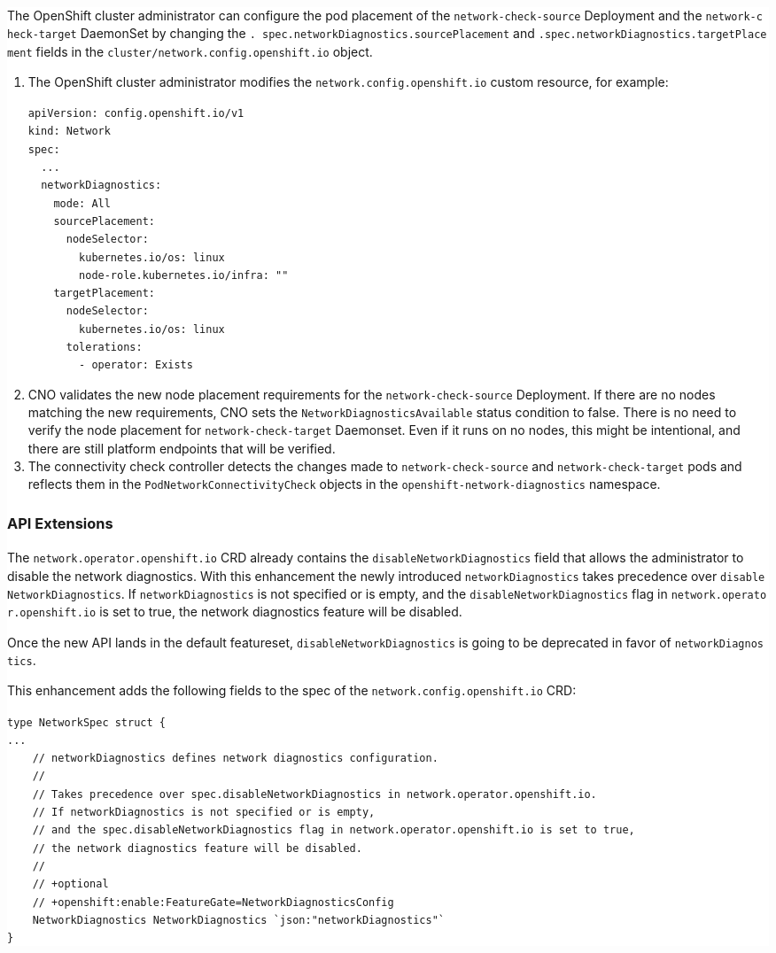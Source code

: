 The OpenShift cluster administrator can configure the pod placement of the 
`network-check-source` Deployment and the `network-check-target` DaemonSet by changing the `.
spec.networkDiagnostics.sourcePlacement` and `.spec.networkDiagnostics.targetPlacement` fields 
in the `cluster/network.config.openshift.io` object.  

1. The OpenShift cluster administrator modifies the `network.config.openshift.io` custom 
   resource, for example:
   ```
   apiVersion: config.openshift.io/v1
   kind: Network
   spec:
     ...
     networkDiagnostics:
       mode: All
       sourcePlacement:
         nodeSelector:
           kubernetes.io/os: linux
           node-role.kubernetes.io/infra: ""
       targetPlacement:
         nodeSelector:
           kubernetes.io/os: linux
         tolerations:
           - operator: Exists
      ```
1. CNO validates the new node placement requirements for the `network-check-source` Deployment.
   If there are no nodes matching the new requirements, CNO sets the `NetworkDiagnosticsAvailable` 
   status condition to false.
   There is no need to verify the node placement for `network-check-target` Daemonset.
   Even if it runs on no nodes, this might be intentional, and there are still platform 
   endpoints that will be verified.
1. The connectivity check controller detects the changes made to `network-check-source` and 
   `network-check-target` pods
   and reflects them in the `PodNetworkConnectivityCheck` objects in the 
   `openshift-network-diagnostics` namespace.

### API Extensions

The `network.operator.openshift.io` CRD already contains the `disableNetworkDiagnostics` field that
allows the administrator to disable the network diagnostics. With this enhancement the newly 
introduced `networkDiagnostics` takes precedence over `disableNetworkDiagnostics`. If
`networkDiagnostics` is not specified or is empty, and the `disableNetworkDiagnostics` flag in 
`network.operator.openshift.io`  is set to true, the network diagnostics feature will be disabled.

Once the new API lands in the default featureset, `disableNetworkDiagnostics` is going 
to be deprecated in favor of `networkDiagnostics`.

This enhancement adds the following fields to the spec of the `network.config.openshift.io` CRD:
```
type NetworkSpec struct {
...
	// networkDiagnostics defines network diagnostics configuration.
	//
	// Takes precedence over spec.disableNetworkDiagnostics in network.operator.openshift.io.
	// If networkDiagnostics is not specified or is empty,
	// and the spec.disableNetworkDiagnostics flag in network.operator.openshift.io is set to true,
	// the network diagnostics feature will be disabled.
	//
	// +optional
	// +openshift:enable:FeatureGate=NetworkDiagnosticsConfig
	NetworkDiagnostics NetworkDiagnostics `json:"networkDiagnostics"`
}
